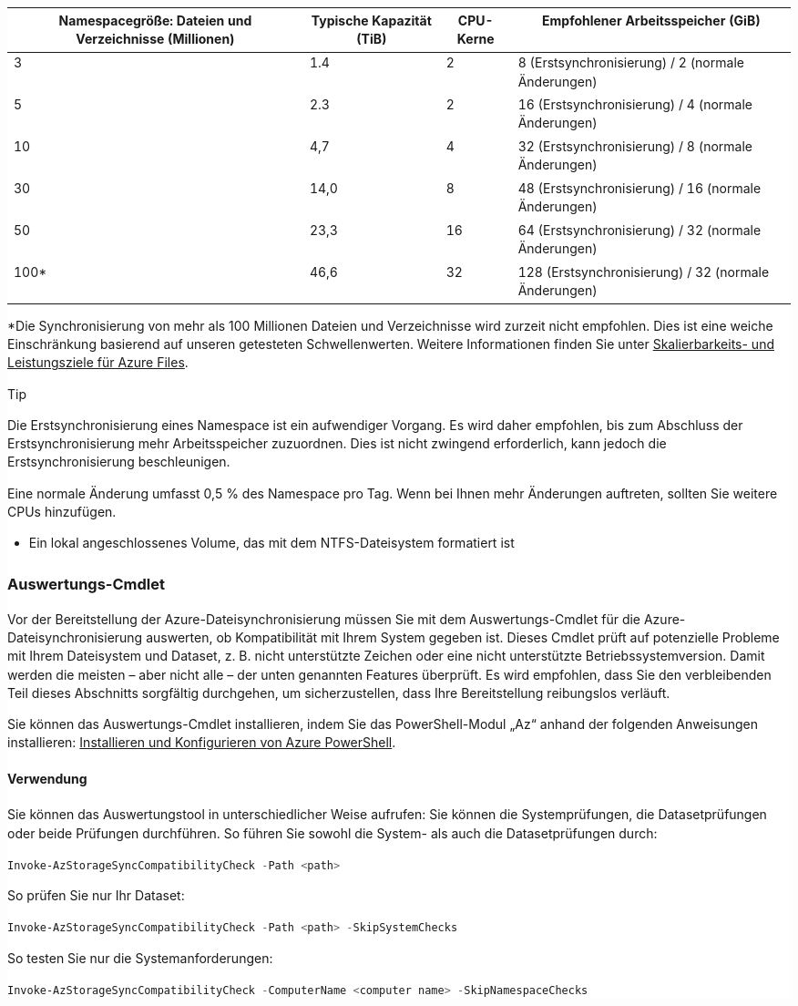 | Namespacegröße: Dateien und Verzeichnisse (Millionen)  | Typische Kapazität (TiB)  | CPU-Kerne  | Empfohlener Arbeitsspeicher (GiB) |
|---------|---------|---------|---------|
| 3        | 1.4     | 2        | 8 (Erstsynchronisierung) / 2 (normale Änderungen)      |
| 5        | 2.3     | 2        | 16 (Erstsynchronisierung) / 4 (normale Änderungen)    |
| 10       | 4,7     | 4        | 32 (Erstsynchronisierung) / 8 (normale Änderungen)   |
| 30       | 14,0    | 8        | 48 (Erstsynchronisierung) / 16 (normale Änderungen)   |
| 50       | 23,3    | 16       | 64 (Erstsynchronisierung) / 32 (normale Änderungen)  |
| 100*     | 46,6    | 32       | 128 (Erstsynchronisierung) / 32 (normale Änderungen)  |

\*Die Synchronisierung von mehr als 100 Millionen Dateien und Verzeichnisse wird zurzeit nicht empfohlen. Dies ist eine weiche Einschränkung basierend auf unseren getesteten Schwellenwerten. Weitere Informationen finden Sie unter [Skalierbarkeits- und Leistungsziele für Azure Files](storage-files-scale-targets.md#azure-file-sync-scale-targets).

> [!TIP]
> Die Erstsynchronisierung eines Namespace ist ein aufwendiger Vorgang. Es wird daher empfohlen, bis zum Abschluss der Erstsynchronisierung mehr Arbeitsspeicher zuzuordnen. Dies ist nicht zwingend erforderlich, kann jedoch die Erstsynchronisierung beschleunigen. 
> 
> Eine normale Änderung umfasst 0,5 % des Namespace pro Tag. Wenn bei Ihnen mehr Änderungen auftreten, sollten Sie weitere CPUs hinzufügen. 

- Ein lokal angeschlossenes Volume, das mit dem NTFS-Dateisystem formatiert ist

### <a name="evaluation-cmdlet"></a>Auswertungs-Cmdlet
Vor der Bereitstellung der Azure-Dateisynchronisierung müssen Sie mit dem Auswertungs-Cmdlet für die Azure-Dateisynchronisierung auswerten, ob Kompatibilität mit Ihrem System gegeben ist. Dieses Cmdlet prüft auf potenzielle Probleme mit Ihrem Dateisystem und Dataset, z. B. nicht unterstützte Zeichen oder eine nicht unterstützte Betriebssystemversion. Damit werden die meisten – aber nicht alle – der unten genannten Features überprüft. Es wird empfohlen, dass Sie den verbleibenden Teil dieses Abschnitts sorgfältig durchgehen, um sicherzustellen, dass Ihre Bereitstellung reibungslos verläuft. 

Sie können das Auswertungs-Cmdlet installieren, indem Sie das PowerShell-Modul „Az“ anhand der folgenden Anweisungen installieren: [Installieren und Konfigurieren von Azure PowerShell](/powershell/azure/install-Az-ps).

#### <a name="usage"></a>Verwendung  
Sie können das Auswertungstool in unterschiedlicher Weise aufrufen: Sie können die Systemprüfungen, die Datasetprüfungen oder beide Prüfungen durchführen. So führen Sie sowohl die System- als auch die Datasetprüfungen durch: 

```powershell
Invoke-AzStorageSyncCompatibilityCheck -Path <path>
```

So prüfen Sie nur Ihr Dataset:
```powershell
Invoke-AzStorageSyncCompatibilityCheck -Path <path> -SkipSystemChecks
```
 
So testen Sie nur die Systemanforderungen:
```powershell
Invoke-AzStorageSyncCompatibilityCheck -ComputerName <computer name> -SkipNamespaceChecks
```
 